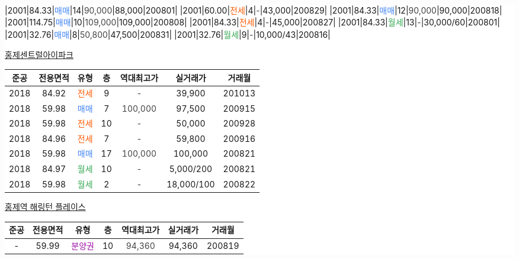 |2001|84.33|<span style="color:#4285f3">매매</span>|14|<span style="color:#444444">90,000</span>|88,000|200801|
|2001|60.00|<span style="color:#ff5a00">전세</span>|4|<span style="color:#444444">-</span>|43,000|200829|
|2001|84.33|<span style="color:#4285f3">매매</span>|12|<span style="color:#444444">90,000</span>|90,000|200818|
|2001|114.75|<span style="color:#4285f3">매매</span>|10|<span style="color:#444444">109,000</span>|109,000|200808|
|2001|84.33|<span style="color:#ff5a00">전세</span>|4|<span style="color:#444444">-</span>|45,000|200827|
|2001|84.33|<span style="color:#34a853">월세</span>|13|<span style="color:#444444">-</span>|30,000/60|200801|
|2001|32.76|<span style="color:#4285f3">매매</span>|8|<span style="color:#444444">50,800</span>|47,500|200831|
|2001|32.76|<span style="color:#34a853">월세</span>|9|<span style="color:#444444">-</span>|10,000/43|200816|

[홍제센트럴아이파크](https://search.naver.com/search.naver?query=%EC%84%9C%EC%9A%B8%ED%8A%B9%EB%B3%84%EC%8B%9C+%EC%84%9C%EB%8C%80%EB%AC%B8%EA%B5%AC+%ED%99%8D%EC%A0%9C%EB%8F%99+%ED%99%8D%EC%A0%9C%EC%84%BC%ED%8A%B8%EB%9F%B4%EC%95%84%EC%9D%B4%ED%8C%8C%ED%81%AC)

|준공|전용면적|유형|층|역대최고가|실거래가|거래월|
|:---:|:---:|:---:|:---:|:---:|:---:|:---:|
|2018|84.92|<span style="color:#ff5a00">전세</span>|9|<span style="color:#444444">-</span>|39,900|201013|
|2018|59.98|<span style="color:#4285f3">매매</span>|7|<span style="color:#444444">100,000</span>|97,500|200915|
|2018|59.98|<span style="color:#ff5a00">전세</span>|10|<span style="color:#444444">-</span>|50,000|200928|
|2018|84.96|<span style="color:#ff5a00">전세</span>|7|<span style="color:#444444">-</span>|59,800|200916|
|2018|59.98|<span style="color:#4285f3">매매</span>|17|<span style="color:#444444">100,000</span>|100,000|200821|
|2018|84.97|<span style="color:#34a853">월세</span>|10|<span style="color:#444444">-</span>|5,000/200|200821|
|2018|59.98|<span style="color:#34a853">월세</span>|2|<span style="color:#444444">-</span>|18,000/100|200822|


<script async src="//pagead2.googlesyndication.com/pagead/js/adsbygoogle.js"></script>

<ins class="adsbygoogle"
     style="display:block"
     data-ad-client="ca-pub-2446590836940007"
     data-ad-slot="1659523306"
     data-ad-format="auto"
     data-full-width-responsive="true"></ins>
<script>
(adsbygoogle = window.adsbygoogle || []).push({});
</script>


[홍제역 해링턴 플레이스](https://search.naver.com/search.naver?query=%EC%84%9C%EC%9A%B8%ED%8A%B9%EB%B3%84%EC%8B%9C+%EC%84%9C%EB%8C%80%EB%AC%B8%EA%B5%AC+%ED%99%8D%EC%A0%9C%EB%8F%99+%ED%99%8D%EC%A0%9C%EC%97%AD+%ED%95%B4%EB%A7%81%ED%84%B4+%ED%94%8C%EB%A0%88%EC%9D%B4%EC%8A%A4)

|준공|전용면적|유형|층|역대최고가|실거래가|거래월|
|:---:|:---:|:---:|:---:|:---:|:---:|:---:|
|-|59.99|<span style="color:#9C11A5">분양권</span>|10|<span style="color:#444444">94,360</span>|94,360|200819|
